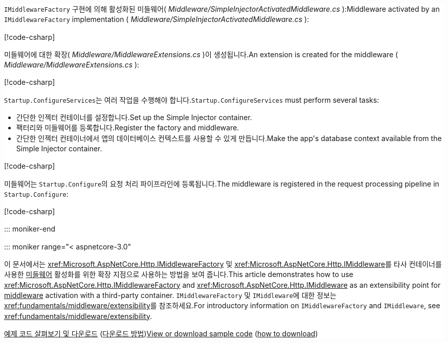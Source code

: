 <span data-ttu-id="46187-121">`IMiddlewareFactory` 구현에 의해 활성화된 미들웨어( *Middleware/SimpleInjectorActivatedMiddleware.cs* ):</span><span class="sxs-lookup"><span data-stu-id="46187-121">Middleware activated by an `IMiddlewareFactory` implementation ( *Middleware/SimpleInjectorActivatedMiddleware.cs* ):</span></span>

[!code-csharp[](extensibility-third-party-container/samples/3.x/SampleApp/Middleware/SimpleInjectorActivatedMiddleware.cs?name=snippet1)]

<span data-ttu-id="46187-122">미들웨어에 대한 확장( *Middleware/MiddlewareExtensions.cs* )이 생성됩니다.</span><span class="sxs-lookup"><span data-stu-id="46187-122">An extension is created for the middleware ( *Middleware/MiddlewareExtensions.cs* ):</span></span>

[!code-csharp[](extensibility-third-party-container/samples/3.x/SampleApp/Middleware/MiddlewareExtensions.cs?name=snippet1)]

<span data-ttu-id="46187-123">`Startup.ConfigureServices`는 여러 작업을 수행해야 합니다.</span><span class="sxs-lookup"><span data-stu-id="46187-123">`Startup.ConfigureServices` must perform several tasks:</span></span>

* <span data-ttu-id="46187-124">간단한 인젝터 컨테이너를 설정합니다.</span><span class="sxs-lookup"><span data-stu-id="46187-124">Set up the Simple Injector container.</span></span>
* <span data-ttu-id="46187-125">팩터리와 미들웨어를 등록합니다.</span><span class="sxs-lookup"><span data-stu-id="46187-125">Register the factory and middleware.</span></span>
* <span data-ttu-id="46187-126">간단한 인젝터 컨테이너에서 앱의 데이터베이스 컨텍스트를 사용할 수 있게 만듭니다.</span><span class="sxs-lookup"><span data-stu-id="46187-126">Make the app's database context available from the Simple Injector container.</span></span>

[!code-csharp[](extensibility-third-party-container/samples/3.x/SampleApp/Startup.cs?name=snippet1)]

<span data-ttu-id="46187-127">미들웨어는 `Startup.Configure`의 요청 처리 파이프라인에 등록됩니다.</span><span class="sxs-lookup"><span data-stu-id="46187-127">The middleware is registered in the request processing pipeline in `Startup.Configure`:</span></span>

[!code-csharp[](extensibility-third-party-container/samples/3.x/SampleApp/Startup.cs?name=snippet2&highlight=12)]

::: moniker-end

::: moniker range="< aspnetcore-3.0"

<span data-ttu-id="46187-128">이 문서에서는 <xref:Microsoft.AspNetCore.Http.IMiddlewareFactory> 및 <xref:Microsoft.AspNetCore.Http.IMiddleware>를 타사 컨테이너를 사용한 [미들웨어](xref:fundamentals/middleware/index) 활성화를 위한 확장 지점으로 사용하는 방법을 보여 줍니다.</span><span class="sxs-lookup"><span data-stu-id="46187-128">This article demonstrates how to use <xref:Microsoft.AspNetCore.Http.IMiddlewareFactory> and <xref:Microsoft.AspNetCore.Http.IMiddleware> as an extensibility point for [middleware](xref:fundamentals/middleware/index) activation with a third-party container.</span></span> <span data-ttu-id="46187-129">`IMiddlewareFactory` 및 `IMiddleware`에 대한 정보는 <xref:fundamentals/middleware/extensibility>를 참조하세요.</span><span class="sxs-lookup"><span data-stu-id="46187-129">For introductory information on `IMiddlewareFactory` and `IMiddleware`, see <xref:fundamentals/middleware/extensibility>.</span></span>

<span data-ttu-id="46187-130">[예제 코드 살펴보기 및 다운로드](https://github.com/dotnet/AspNetCore.Docs/tree/master/aspnetcore/fundamentals/middleware/extensibility-third-party-container/samples/) ([다운로드 방법](xref:index#how-to-download-a-sample))</span><span class="sxs-lookup"><span data-stu-id="46187-130">[View or download sample code](https://github.com/dotnet/AspNetCore.Docs/tree/master/aspnetcore/fundamentals/middleware/extensibility-third-party-container/samples/) ([how to download](xref:index#how-to-download-a-sample))</span></span>
